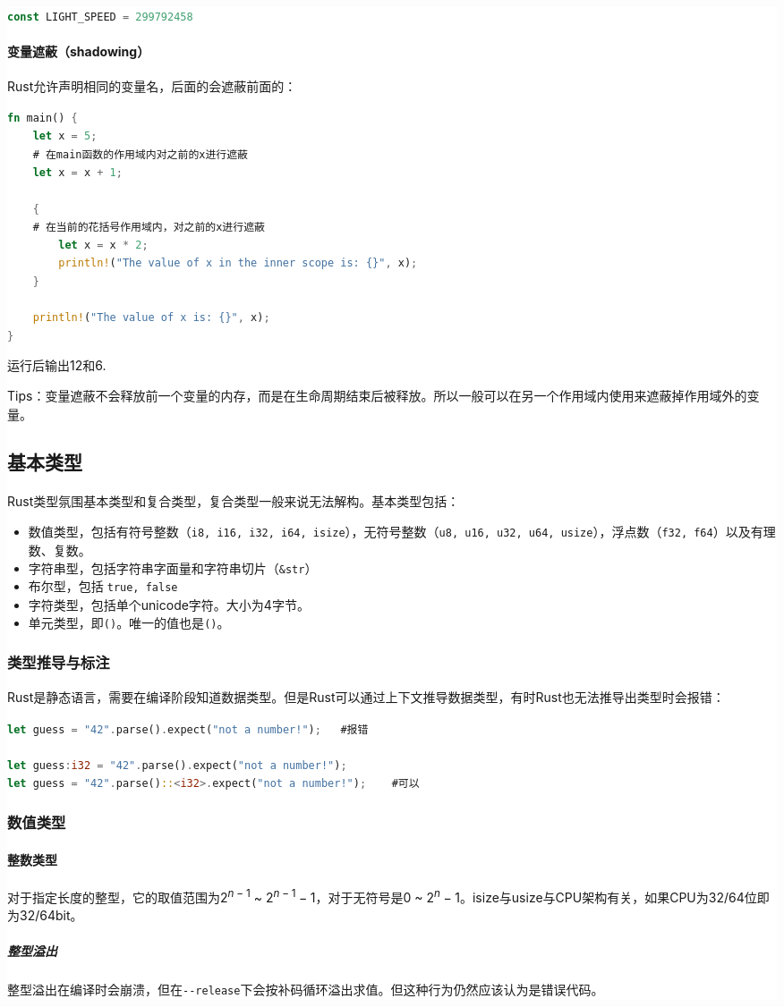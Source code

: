 ```Rust
const LIGHT_SPEED = 299792458
```
#### 变量遮蔽（shadowing）
Rust允许声明相同的变量名，后面的会遮蔽前面的：

```Rust
fn main() {
    let x = 5;
	# 在main函数的作用域内对之前的x进行遮蔽
    let x = x + 1;

    {
	# 在当前的花括号作用域内，对之前的x进行遮蔽
        let x = x * 2;
        println!("The value of x in the inner scope is: {}", x);
    }

    println!("The value of x is: {}", x);
}
```
运行后输出12和6.

Tips：变量遮蔽不会释放前一个变量的内存，而是在生命周期结束后被释放。所以一般可以在另一个作用域内使用来遮蔽掉作用域外的变量。

## 基本类型
Rust类型氛围基本类型和复合类型，复合类型一般来说无法解构。基本类型包括：

* 数值类型，包括有符号整数（`i8, i16, i32, i64, isize`），无符号整数（`u8, u16, u32, u64, usize`），浮点数（`f32, f64`）以及有理数、复数。
* 字符串型，包括字符串字面量和字符串切片（`&str`）
* 布尔型，包括 `true, false`
* 字符类型，包括单个unicode字符。大小为4字节。
* 单元类型，即`()`。唯一的值也是`()`。


### 类型推导与标注
Rust是静态语言，需要在编译阶段知道数据类型。但是Rust可以通过上下文推导数据类型，有时Rust也无法推导出类型时会报错：

```Rust
let guess = "42".parse().expect("not a number!");	#报错

let guess:i32 = "42".parse().expect("not a number!");
let guess = "42".parse()::<i32>.expect("not a number!");	#可以
```
### 数值类型
#### 整数类型
对于指定长度的整型，它的取值范围为$2^{n-1}$ ~ $2^{n-1}-1$，对于无符号是$0$ ~ $2^n -1$。isize与usize与CPU架构有关，如果CPU为32/64位即为32/64bit。
##### 整型溢出
整型溢出在编译时会崩溃，但在`--release`下会按补码循环溢出求值。但这种行为仍然应该认为是错误代码。
